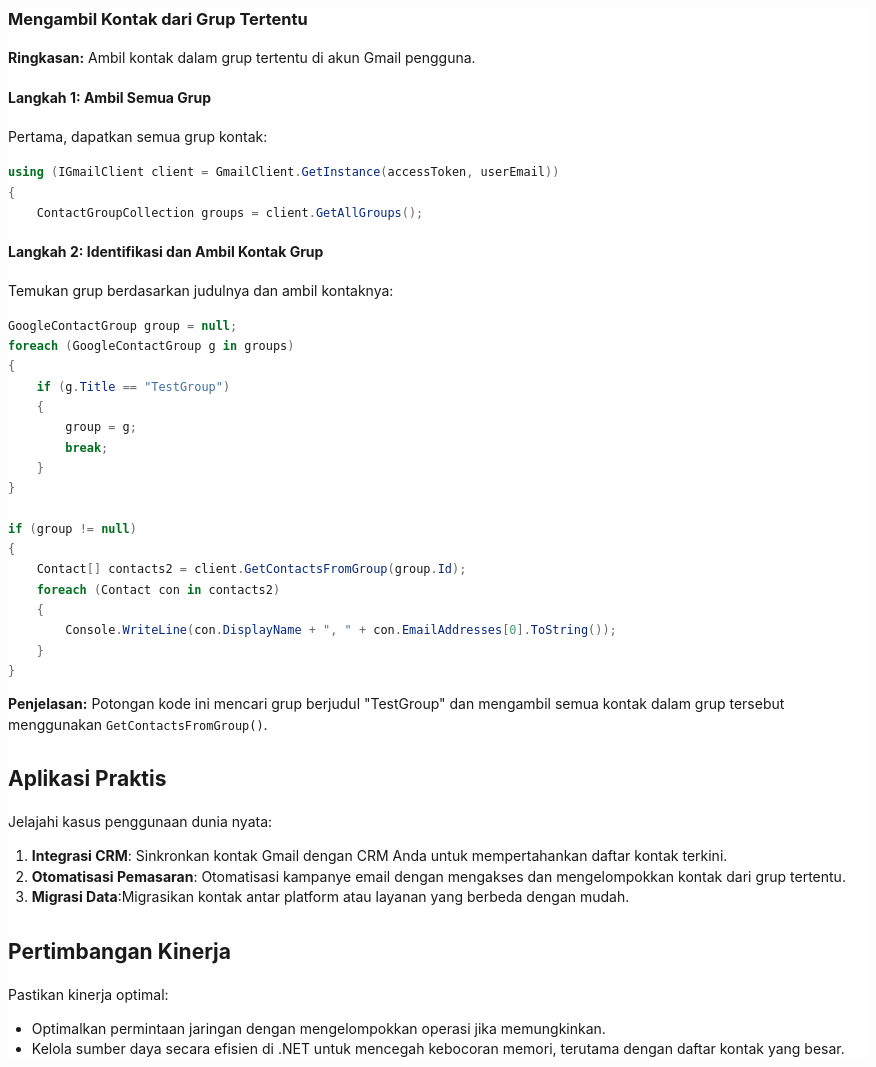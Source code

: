 ### Mengambil Kontak dari Grup Tertentu
**Ringkasan:** Ambil kontak dalam grup tertentu di akun Gmail pengguna.

#### Langkah 1: Ambil Semua Grup
Pertama, dapatkan semua grup kontak:
```csharp
using (IGmailClient client = GmailClient.GetInstance(accessToken, userEmail))
{
    ContactGroupCollection groups = client.GetAllGroups();
```

#### Langkah 2: Identifikasi dan Ambil Kontak Grup
Temukan grup berdasarkan judulnya dan ambil kontaknya:
```csharp
GoogleContactGroup group = null;
foreach (GoogleContactGroup g in groups)
{
    if (g.Title == "TestGroup")
    {
        group = g;
        break;
    }
}

if (group != null)
{
    Contact[] contacts2 = client.GetContactsFromGroup(group.Id);
    foreach (Contact con in contacts2)
    {
        Console.WriteLine(con.DisplayName + ", " + con.EmailAddresses[0].ToString());
    }
}
```

**Penjelasan:** Potongan kode ini mencari grup berjudul "TestGroup" dan mengambil semua kontak dalam grup tersebut menggunakan `GetContactsFromGroup()`.

## Aplikasi Praktis
Jelajahi kasus penggunaan dunia nyata:
1. **Integrasi CRM**: Sinkronkan kontak Gmail dengan CRM Anda untuk mempertahankan daftar kontak terkini.
2. **Otomatisasi Pemasaran**: Otomatisasi kampanye email dengan mengakses dan mengelompokkan kontak dari grup tertentu.
3. **Migrasi Data**:Migrasikan kontak antar platform atau layanan yang berbeda dengan mudah.

## Pertimbangan Kinerja
Pastikan kinerja optimal:
- Optimalkan permintaan jaringan dengan mengelompokkan operasi jika memungkinkan.
- Kelola sumber daya secara efisien di .NET untuk mencegah kebocoran memori, terutama dengan daftar kontak yang besar.
